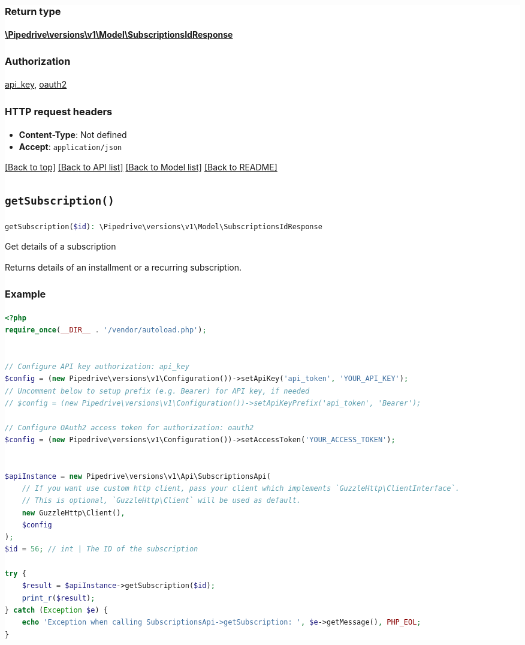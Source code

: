 ### Return type

[**\Pipedrive\versions\v1\Model\SubscriptionsIdResponse**](../Model/SubscriptionsIdResponse.md)

### Authorization

[api_key](../README.md#api_key), [oauth2](../README.md#oauth2)

### HTTP request headers

- **Content-Type**: Not defined
- **Accept**: `application/json`

[[Back to top]](#) [[Back to API list]](../README.md#documentation-for-api-endpoints)
[[Back to Model list]](../README.md#documentation-for-models)
[[Back to README]](../README.md)

## `getSubscription()`

```php
getSubscription($id): \Pipedrive\versions\v1\Model\SubscriptionsIdResponse
```

Get details of a subscription

Returns details of an installment or a recurring subscription.

### Example

```php
<?php
require_once(__DIR__ . '/vendor/autoload.php');


// Configure API key authorization: api_key
$config = (new Pipedrive\versions\v1\Configuration())->setApiKey('api_token', 'YOUR_API_KEY');
// Uncomment below to setup prefix (e.g. Bearer) for API key, if needed
// $config = (new Pipedrive\versions\v1\Configuration())->setApiKeyPrefix('api_token', 'Bearer');

// Configure OAuth2 access token for authorization: oauth2
$config = (new Pipedrive\versions\v1\Configuration())->setAccessToken('YOUR_ACCESS_TOKEN');


$apiInstance = new Pipedrive\versions\v1\Api\SubscriptionsApi(
    // If you want use custom http client, pass your client which implements `GuzzleHttp\ClientInterface`.
    // This is optional, `GuzzleHttp\Client` will be used as default.
    new GuzzleHttp\Client(),
    $config
);
$id = 56; // int | The ID of the subscription

try {
    $result = $apiInstance->getSubscription($id);
    print_r($result);
} catch (Exception $e) {
    echo 'Exception when calling SubscriptionsApi->getSubscription: ', $e->getMessage(), PHP_EOL;
}
```
